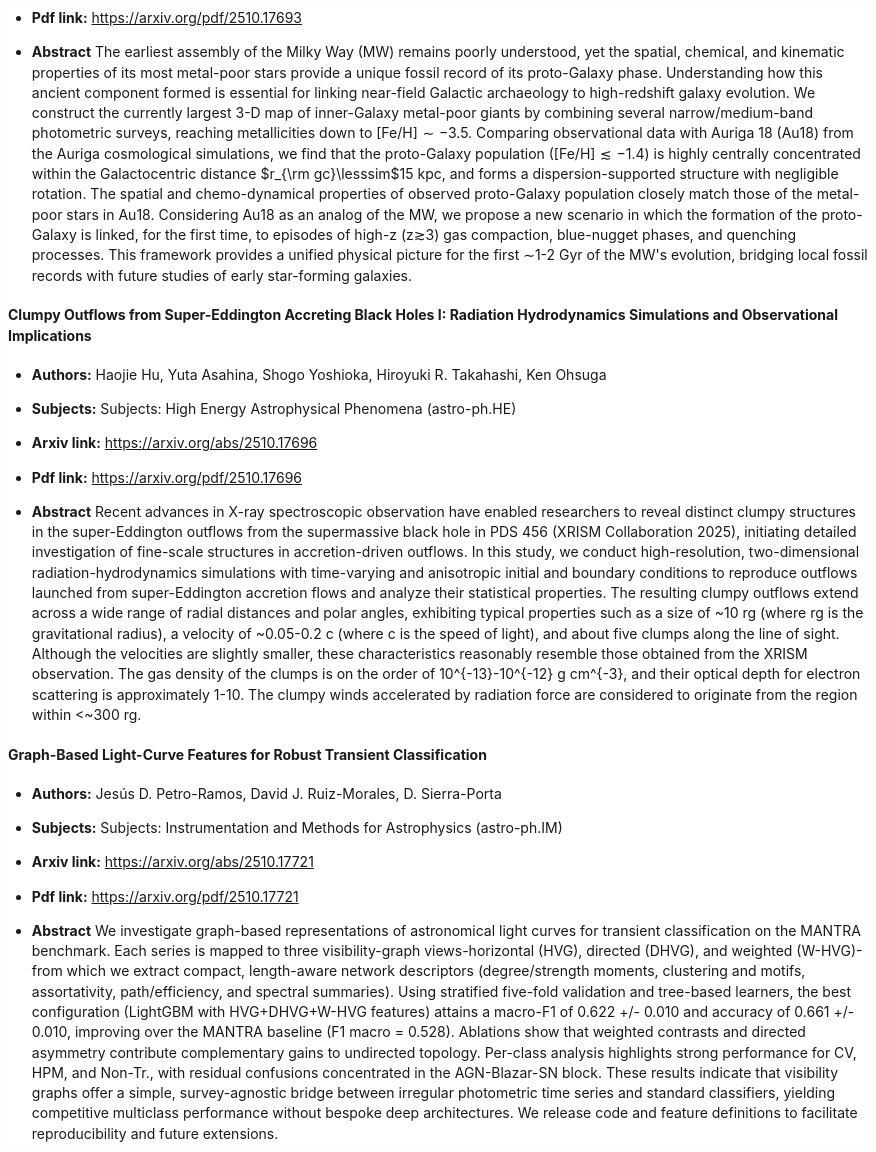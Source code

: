  - **Pdf link:** https://arxiv.org/pdf/2510.17693

 - **Abstract**
 The earliest assembly of the Milky Way (MW) remains poorly understood, yet the spatial, chemical, and kinematic properties of its most metal-poor stars provide a unique fossil record of its proto-Galaxy phase. Understanding how this ancient component formed is essential for linking near-field Galactic archaeology to high-redshift galaxy evolution. We construct the currently largest 3-D map of inner-Galaxy metal-poor giants by combining several narrow/medium-band photometric surveys, reaching metallicities down to [Fe/H]$\sim-$3.5. Comparing observational data with Auriga 18 (Au18) from the Auriga cosmological simulations, we find that the proto-Galaxy population ([Fe/H]$\lesssim-$1.4) is highly centrally concentrated within the Galactocentric distance $r_{\rm gc}\lesssim$15 kpc, and forms a dispersion-supported structure with negligible rotation. The spatial and chemo-dynamical properties of observed proto-Galaxy population closely match those of the metal-poor stars in Au18. Considering Au18 as an analog of the MW, we propose a new scenario in which the formation of the proto-Galaxy is linked, for the first time, to episodes of high-z (z$\gtrsim$3) gas compaction, blue-nugget phases, and quenching processes. This framework provides a unified physical picture for the first $\sim$1-2 Gyr of the MW's evolution, bridging local fossil records with future studies of early star-forming galaxies.
#### Clumpy Outflows from Super-Eddington Accreting Black Holes I: Radiation Hydrodynamics Simulations and Observational Implications
 - **Authors:** Haojie Hu, Yuta Asahina, Shogo Yoshioka, Hiroyuki R. Takahashi, Ken Ohsuga
 - **Subjects:** Subjects:
High Energy Astrophysical Phenomena (astro-ph.HE)
 - **Arxiv link:** https://arxiv.org/abs/2510.17696

 - **Pdf link:** https://arxiv.org/pdf/2510.17696

 - **Abstract**
 Recent advances in X-ray spectroscopic observation have enabled researchers to reveal distinct clumpy structures in the super-Eddington outflows from the supermassive black hole in PDS 456 (XRISM Collaboration 2025), initiating detailed investigation of fine-scale structures in accretion-driven outflows. In this study, we conduct high-resolution, two-dimensional radiation-hydrodynamics simulations with time-varying and anisotropic initial and boundary conditions to reproduce outflows launched from super-Eddington accretion flows and analyze their statistical properties. The resulting clumpy outflows extend across a wide range of radial distances and polar angles, exhibiting typical properties such as a size of ~10 rg (where rg is the gravitational radius), a velocity of ~0.05-0.2 c (where c is the speed of light), and about five clumps along the line of sight. Although the velocities are slightly smaller, these characteristics reasonably resemble those obtained from the XRISM observation. The gas density of the clumps is on the order of 10^{-13}-10^{-12} g cm^{-3}, and their optical depth for electron scattering is approximately 1-10. The clumpy winds accelerated by radiation force are considered to originate from the region within <~300 rg.
#### Graph-Based Light-Curve Features for Robust Transient Classification
 - **Authors:** Jesús D. Petro-Ramos, David J. Ruiz-Morales, D. Sierra-Porta
 - **Subjects:** Subjects:
Instrumentation and Methods for Astrophysics (astro-ph.IM)
 - **Arxiv link:** https://arxiv.org/abs/2510.17721

 - **Pdf link:** https://arxiv.org/pdf/2510.17721

 - **Abstract**
 We investigate graph-based representations of astronomical light curves for transient classification on the MANTRA benchmark. Each series is mapped to three visibility-graph views-horizontal (HVG), directed (DHVG), and weighted (W-HVG)-from which we extract compact, length-aware network descriptors (degree/strength moments, clustering and motifs, assortativity, path/efficiency, and spectral summaries). Using stratified five-fold validation and tree-based learners, the best configuration (LightGBM with HVG+DHVG+W-HVG features) attains a macro-F1 of 0.622 +/- 0.010 and accuracy of 0.661 +/- 0.010, improving over the MANTRA baseline (F1 macro = 0.528). Ablations show that weighted contrasts and directed asymmetry contribute complementary gains to undirected topology. Per-class analysis highlights strong performance for CV, HPM, and Non-Tr., with residual confusions concentrated in the AGN-Blazar-SN block. These results indicate that visibility graphs offer a simple, survey-agnostic bridge between irregular photometric time series and standard classifiers, yielding competitive multiclass performance without bespoke deep architectures. We release code and feature definitions to facilitate reproducibility and future extensions.